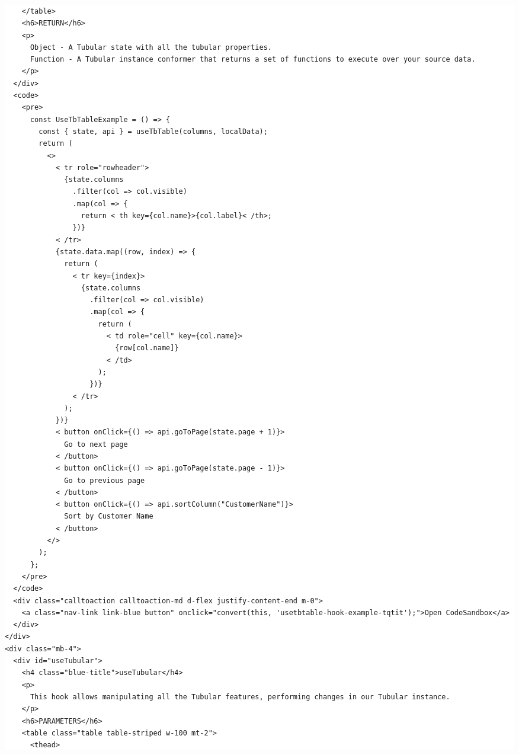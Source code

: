         </table>
        <h6>RETURN</h6>
        <p>
          Object - A Tubular state with all the tubular properties.
          Function - A Tubular instance conformer that returns a set of functions to execute over your source data.
        </p>
      </div>
      <code>
        <pre>
          const UseTbTableExample = () => {
            const { state, api } = useTbTable(columns, localData);
            return (
              <>
                < tr role="rowheader">
                  {state.columns
                    .filter(col => col.visible)
                    .map(col => {
                      return < th key={col.name}>{col.label}< /th>;
                    })}
                < /tr>
                {state.data.map((row, index) => {
                  return (
                    < tr key={index}>
                      {state.columns
                        .filter(col => col.visible)
                        .map(col => {
                          return (
                            < td role="cell" key={col.name}>
                              {row[col.name]}
                            < /td>
                          );
                        })}
                    < /tr>
                  );
                })}
                < button onClick={() => api.goToPage(state.page + 1)}>
                  Go to next page
                < /button>
                < button onClick={() => api.goToPage(state.page - 1)}>
                  Go to previous page
                < /button>
                < button onClick={() => api.sortColumn("CustomerName")}>
                  Sort by Customer Name
                < /button>
              </>
            );
          };
        </pre>
      </code>
      <div class="calltoaction calltoaction-md d-flex justify-content-end m-0">
        <a class="nav-link link-blue button" onclick="convert(this, 'usetbtable-hook-example-tqtit');">Open CodeSandbox</a>
      </div>
    </div>
    <div class="mb-4">
      <div id="useTubular">
        <h4 class="blue-title">useTubular</h4>
        <p>
          This hook allows manipulating all the Tubular features, performing changes in our Tubular instance.
        </p>
        <h6>PARAMETERS</h6>
        <table class="table table-striped w-100 mt-2">
          <thead>